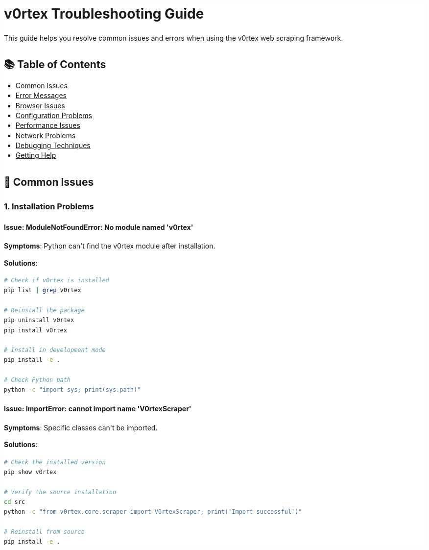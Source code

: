 # v0rtex Troubleshooting Guide

This guide helps you resolve common issues and errors when using the v0rtex web scraping framework.

## 📚 Table of Contents

- [Common Issues](#common-issues)
- [Error Messages](#error-messages)
- [Browser Issues](#browser-issues)
- [Configuration Problems](#configuration-problems)
- [Performance Issues](#performance-issues)
- [Network Problems](#network-problems)
- [Debugging Techniques](#debugging-techniques)
- [Getting Help](#getting-help)

## 🚨 Common Issues

### 1. Installation Problems

#### Issue: ModuleNotFoundError: No module named 'v0rtex'
**Symptoms**: Python can't find the v0rtex module after installation.

**Solutions**:
```bash
# Check if v0rtex is installed
pip list | grep v0rtex

# Reinstall the package
pip uninstall v0rtex
pip install v0rtex

# Install in development mode
pip install -e .

# Check Python path
python -c "import sys; print(sys.path)"
```

#### Issue: ImportError: cannot import name 'V0rtexScraper'
**Symptoms**: Specific classes can't be imported.

**Solutions**:
```bash
# Check the installed version
pip show v0rtex

# Verify the source installation
cd src
python -c "from v0rtex.core.scraper import V0rtexScraper; print('Import successful')"

# Reinstall from source
pip install -e .
```
